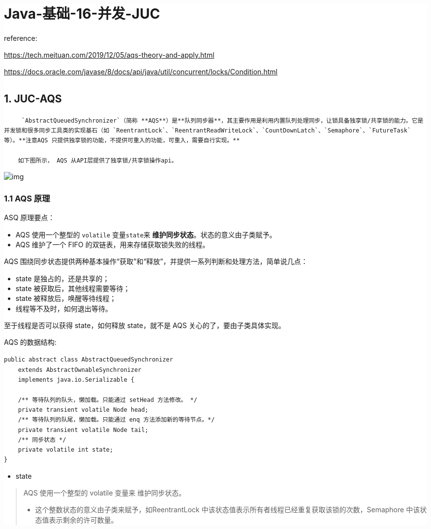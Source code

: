 # Java-基础-16-并发-JUC

reference:

https://tech.meituan.com/2019/12/05/aqs-theory-and-apply.html

https://docs.oracle.com/javase/8/docs/api/java/util/concurrent/locks/Condition.html

## 1. JUC-AQS

         `AbstractQueuedSynchronizer`（简称 **AQS**）是**队列同步器**，其主要作用是利用内置队列处理同步，让锁具备独享锁/共享锁的能力。它是并发锁和很多同步工具类的实现基石（如 `ReentrantLock`、`ReentrantReadWriteLock`、`CountDownLatch`、`Semaphore`、`FutureTask` 等）。**注意AQS 只提供独享锁的功能，不提供可重入的功能，可重入，需要自行实现。**
    
        如下图所示， AQS 从API层提供了独享锁/共享锁操作api。

![img](https://p1.meituan.net/travelcube/82077ccf14127a87b77cefd1ccf562d3253591.png)



### 1.1 AQS 原理

ASQ 原理要点：

- AQS 使用一个整型的 `volatile` 变量`state`来 **维护同步状态**。状态的意义由子类赋予。
- AQS 维护了一个 FIFO 的双链表，用来存储获取锁失败的线程。

AQS 围绕同步状态提供两种基本操作“获取”和“释放”，并提供一系列判断和处理方法，简单说几点：

- state 是独占的，还是共享的；
- state 被获取后，其他线程需要等待；
- state 被释放后，唤醒等待线程；
- 线程等不及时，如何退出等待。

至于线程是否可以获得 state，如何释放 state，就不是 AQS 关心的了，要由子类具体实现。

AQS 的数据结构:

```
public abstract class AbstractQueuedSynchronizer
    extends AbstractOwnableSynchronizer
    implements java.io.Serializable {

    /** 等待队列的队头，懒加载。只能通过 setHead 方法修改。 */
    private transient volatile Node head;
    /** 等待队列的队尾，懒加载。只能通过 enq 方法添加新的等待节点。*/
    private transient volatile Node tail;
    /** 同步状态 */
    private volatile int state;
}
```

- state

>  AQS 使用一个整型的 volatile 变量来 维护同步状态。
>
>  - 这个整数状态的意义由子类来赋予，如ReentrantLock 中该状态值表示所有者线程已经重复获取该锁的次数，Semaphore 中该状态值表示剩余的许可数量。
